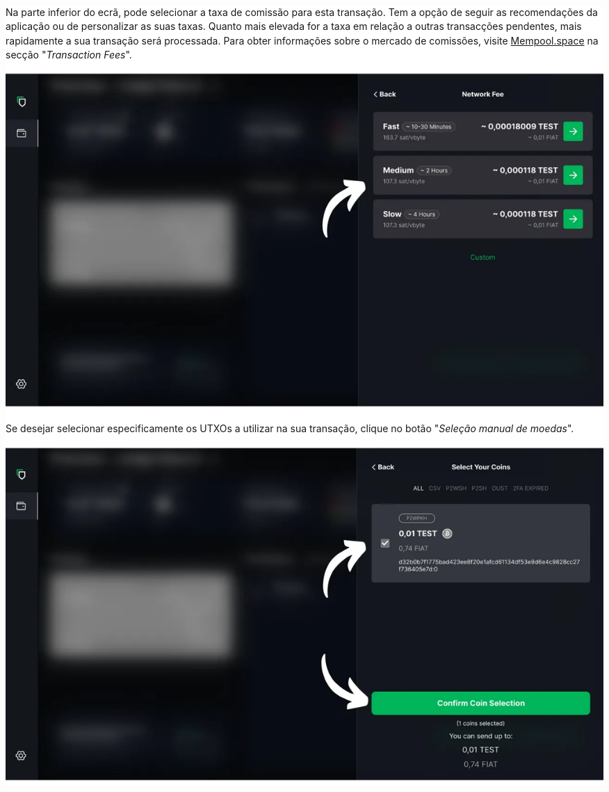 Na parte inferior do ecrã, pode selecionar a taxa de comissão para esta transação. Tem a opção de seguir as recomendações da aplicação ou de personalizar as suas taxas. Quanto mais elevada for a taxa em relação a outras transacções pendentes, mais rapidamente a sua transação será processada. Para obter informações sobre o mercado de comissões, visite [Mempool.space](https://mempool.space/) na secção "*Transaction Fees*".

![GREEN-DESKTOP](assets/fr/23.webp)

Se desejar selecionar especificamente os UTXOs a utilizar na sua transação, clique no botão "*Seleção manual de moedas*".

![GREEN-DESKTOP](assets/fr/24.webp)
